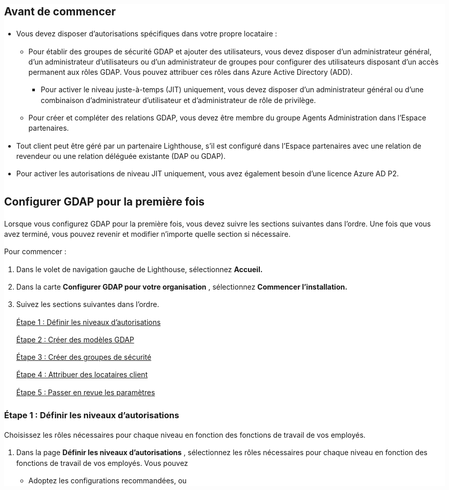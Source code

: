 ## <a name="before-you-begin"></a>Avant de commencer

- Vous devez disposer d’autorisations spécifiques dans votre propre locataire :

  - Pour établir des groupes de sécurité GDAP et ajouter des utilisateurs, vous devez disposer d’un administrateur général, d’un administrateur d’utilisateurs ou d’un administrateur de groupes pour configurer des utilisateurs disposant d’un accès permanent aux rôles GDAP. Vous pouvez attribuer ces rôles dans Azure Active Directory (ADD).

    - Pour activer le niveau juste-à-temps (JIT) uniquement, vous devez disposer d’un administrateur général ou d’une combinaison d’administrateur d’utilisateur et d’administrateur de rôle de privilège.

  - Pour créer et compléter des relations GDAP, vous devez être membre du groupe Agents Administration dans l’Espace partenaires.

- Tout client peut être géré par un partenaire Lighthouse, s’il est configuré dans l’Espace partenaires avec une relation de revendeur ou une relation déléguée existante (DAP ou GDAP).

- Pour activer les autorisations de niveau JIT uniquement, vous avez également besoin d’une licence Azure AD P2.

## <a name="set-up-gdap-for-the-first-time"></a>Configurer GDAP pour la première fois

Lorsque vous configurez GDAP pour la première fois, vous devez suivre les sections suivantes dans l’ordre. Une fois que vous avez terminé, vous pouvez revenir et modifier n’importe quelle section si nécessaire.

Pour commencer :

1. Dans le volet de navigation gauche de Lighthouse, sélectionnez **Accueil.**

2. Dans la carte **Configurer GDAP pour votre organisation** , sélectionnez **Commencer l’installation.**

3. Suivez les sections suivantes dans l’ordre.

    [Étape 1 : Définir les niveaux d’autorisations](#step-1-define-tiers-of-permissions)

    [Étape 2 : Créer des modèles GDAP](#step-2-create-gdap-templates)

    [Étape 3 : Créer des groupes de sécurité](#step-3-create-security-groups)

    [Étape 4 : Attribuer des locataires client](#step-4-assign-customer-tenants)

    [Étape 5 : Passer en revue les paramètres](#step-5-review-settings)

### <a name="step-1-define-tiers-of-permissions"></a>Étape 1 : Définir les niveaux d’autorisations

Choisissez les rôles nécessaires pour chaque niveau en fonction des fonctions de travail de vos employés.

1. Dans la page **Définir les niveaux d’autorisations** , sélectionnez les rôles nécessaires pour chaque niveau en fonction des fonctions de travail de vos employés. Vous pouvez

    - Adoptez les configurations recommandées, ou
